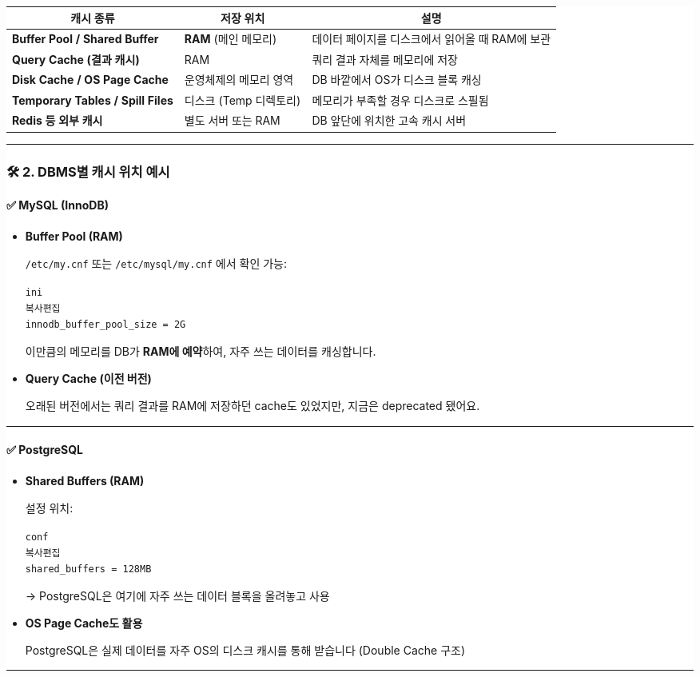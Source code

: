 | 캐시 종류 | 저장 위치 | 설명 |
| --- | --- | --- |
| **Buffer Pool / Shared Buffer** | **RAM** (메인 메모리) | 데이터 페이지를 디스크에서 읽어올 때 RAM에 보관 |
| **Query Cache (결과 캐시)** | RAM | 쿼리 결과 자체를 메모리에 저장 |
| **Disk Cache / OS Page Cache** | 운영체제의 메모리 영역 | DB 바깥에서 OS가 디스크 블록 캐싱 |
| **Temporary Tables / Spill Files** | 디스크 (Temp 디렉토리) | 메모리가 부족할 경우 디스크로 스필됨 |
| **Redis 등 외부 캐시** | 별도 서버 또는 RAM | DB 앞단에 위치한 고속 캐시 서버 |

---

### 🛠️ 2. DBMS별 캐시 위치 예시

#### ✅ MySQL (InnoDB)

- **Buffer Pool (RAM)**
    
    `/etc/my.cnf` 또는 `/etc/mysql/my.cnf` 에서 확인 가능:
    
    ```
    ini
    복사편집
    innodb_buffer_pool_size = 2G
    
    ```
    
    이만큼의 메모리를 DB가 **RAM에 예약**하여, 자주 쓰는 데이터를 캐싱합니다.
    
- **Query Cache (이전 버전)**
    
    오래된 버전에서는 쿼리 결과를 RAM에 저장하던 cache도 있었지만, 지금은 deprecated 됐어요.
    

---

#### ✅ PostgreSQL

- **Shared Buffers (RAM)**
    
    설정 위치:
    
    ```
    conf
    복사편집
    shared_buffers = 128MB
    
    ```
    
    → PostgreSQL은 여기에 자주 쓰는 데이터 블록을 올려놓고 사용
    
- **OS Page Cache도 활용**
    
    PostgreSQL은 실제 데이터를 자주 OS의 디스크 캐시를 통해 받습니다 (Double Cache 구조)
    

---
